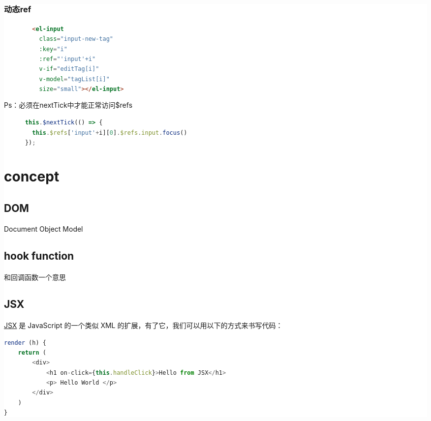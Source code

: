 



### 动态ref

```html
		<el-input
          class="input-new-tag"
          :key="i"
          :ref="'input'+i"
          v-if="editTag[i]"
          v-model="tagList[i]"
          size="small"></el-input>
```

Ps：必须在nextTick中才能正常访问$refs

```js
      this.$nextTick(() => {
        this.$refs['input'+i][0].$refs.input.focus()
      });
```







# concept





## DOM

Document Object Model



## hook function

和回调函数一个意思





## JSX

[JSX](https://facebook.github.io/jsx/) 是 JavaScript 的一个类似 XML 的扩展，有了它，我们可以用以下的方式来书写代码：

```js
render (h) {
	return (
		<div>
			<h1 on-click={this.handleClick}>Hello from JSX</h1>
			<p> Hello World </p>
		</div>
	)
}
```
